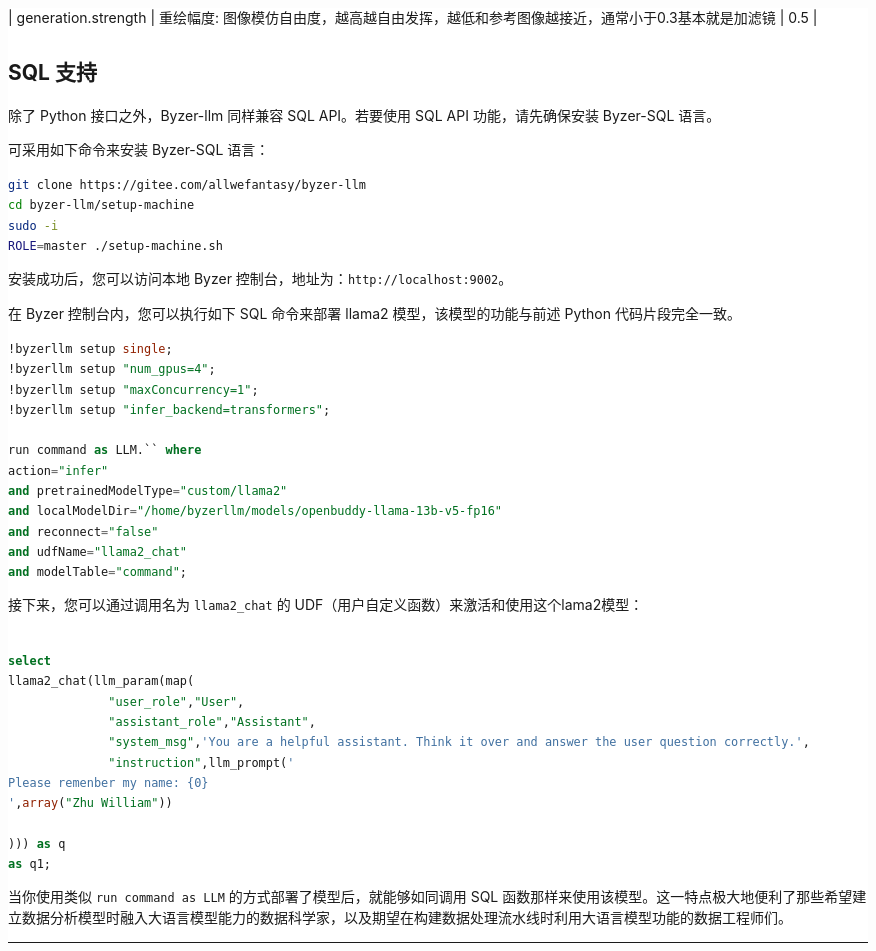| generation.strength         | 重绘幅度: 图像模仿自由度，越高越自由发挥，越低和参考图像越接近，通常小于0.3基本就是加滤镜 | 0.5      |



## SQL 支持

除了 Python 接口之外，Byzer-llm 同样兼容 SQL API。若要使用 SQL API 功能，请先确保安装 Byzer-SQL 语言。

可采用如下命令来安装 Byzer-SQL 语言：

```bash
git clone https://gitee.com/allwefantasy/byzer-llm
cd byzer-llm/setup-machine
sudo -i 
ROLE=master ./setup-machine.sh
```

安装成功后，您可以访问本地 Byzer 控制台，地址为：`http://localhost:9002`。

在 Byzer 控制台内，您可以执行如下 SQL 命令来部署 llama2 模型，该模型的功能与前述 Python 代码片段完全一致。

```sql
!byzerllm setup single;
!byzerllm setup "num_gpus=4";
!byzerllm setup "maxConcurrency=1";
!byzerllm setup "infer_backend=transformers";

run command as LLM.`` where 
action="infer"
and pretrainedModelType="custom/llama2"
and localModelDir="/home/byzerllm/models/openbuddy-llama-13b-v5-fp16"
and reconnect="false"
and udfName="llama2_chat"
and modelTable="command";

```

接下来，您可以通过调用名为 `llama2_chat` 的 UDF（用户自定义函数）来激活和使用这个lama2模型：

```sql

select 
llama2_chat(llm_param(map(
              "user_role","User",
              "assistant_role","Assistant",
              "system_msg",'You are a helpful assistant. Think it over and answer the user question correctly.',
              "instruction",llm_prompt('
Please remenber my name: {0}              
',array("Zhu William"))

))) as q 
as q1;
```

当你使用类似 `run command as LLM` 的方式部署了模型后，就能够如同调用 SQL 函数那样来使用该模型。这一特点极大地便利了那些希望建立数据分析模型时融入大语言模型能力的数据科学家，以及期望在构建数据处理流水线时利用大语言模型功能的数据工程师们。

---